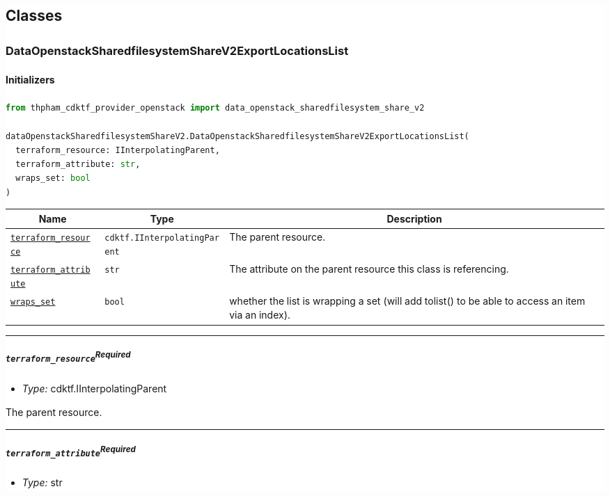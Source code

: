 
## Classes <a name="Classes" id="Classes"></a>

### DataOpenstackSharedfilesystemShareV2ExportLocationsList <a name="DataOpenstackSharedfilesystemShareV2ExportLocationsList" id="@ithings/cdktf-provider-openstack.dataOpenstackSharedfilesystemShareV2.DataOpenstackSharedfilesystemShareV2ExportLocationsList"></a>

#### Initializers <a name="Initializers" id="@ithings/cdktf-provider-openstack.dataOpenstackSharedfilesystemShareV2.DataOpenstackSharedfilesystemShareV2ExportLocationsList.Initializer"></a>

```python
from thpham_cdktf_provider_openstack import data_openstack_sharedfilesystem_share_v2

dataOpenstackSharedfilesystemShareV2.DataOpenstackSharedfilesystemShareV2ExportLocationsList(
  terraform_resource: IInterpolatingParent,
  terraform_attribute: str,
  wraps_set: bool
)
```

| **Name** | **Type** | **Description** |
| --- | --- | --- |
| <code><a href="#@ithings/cdktf-provider-openstack.dataOpenstackSharedfilesystemShareV2.DataOpenstackSharedfilesystemShareV2ExportLocationsList.Initializer.parameter.terraformResource">terraform_resource</a></code> | <code>cdktf.IInterpolatingParent</code> | The parent resource. |
| <code><a href="#@ithings/cdktf-provider-openstack.dataOpenstackSharedfilesystemShareV2.DataOpenstackSharedfilesystemShareV2ExportLocationsList.Initializer.parameter.terraformAttribute">terraform_attribute</a></code> | <code>str</code> | The attribute on the parent resource this class is referencing. |
| <code><a href="#@ithings/cdktf-provider-openstack.dataOpenstackSharedfilesystemShareV2.DataOpenstackSharedfilesystemShareV2ExportLocationsList.Initializer.parameter.wrapsSet">wraps_set</a></code> | <code>bool</code> | whether the list is wrapping a set (will add tolist() to be able to access an item via an index). |

---

##### `terraform_resource`<sup>Required</sup> <a name="terraform_resource" id="@ithings/cdktf-provider-openstack.dataOpenstackSharedfilesystemShareV2.DataOpenstackSharedfilesystemShareV2ExportLocationsList.Initializer.parameter.terraformResource"></a>

- *Type:* cdktf.IInterpolatingParent

The parent resource.

---

##### `terraform_attribute`<sup>Required</sup> <a name="terraform_attribute" id="@ithings/cdktf-provider-openstack.dataOpenstackSharedfilesystemShareV2.DataOpenstackSharedfilesystemShareV2ExportLocationsList.Initializer.parameter.terraformAttribute"></a>

- *Type:* str
